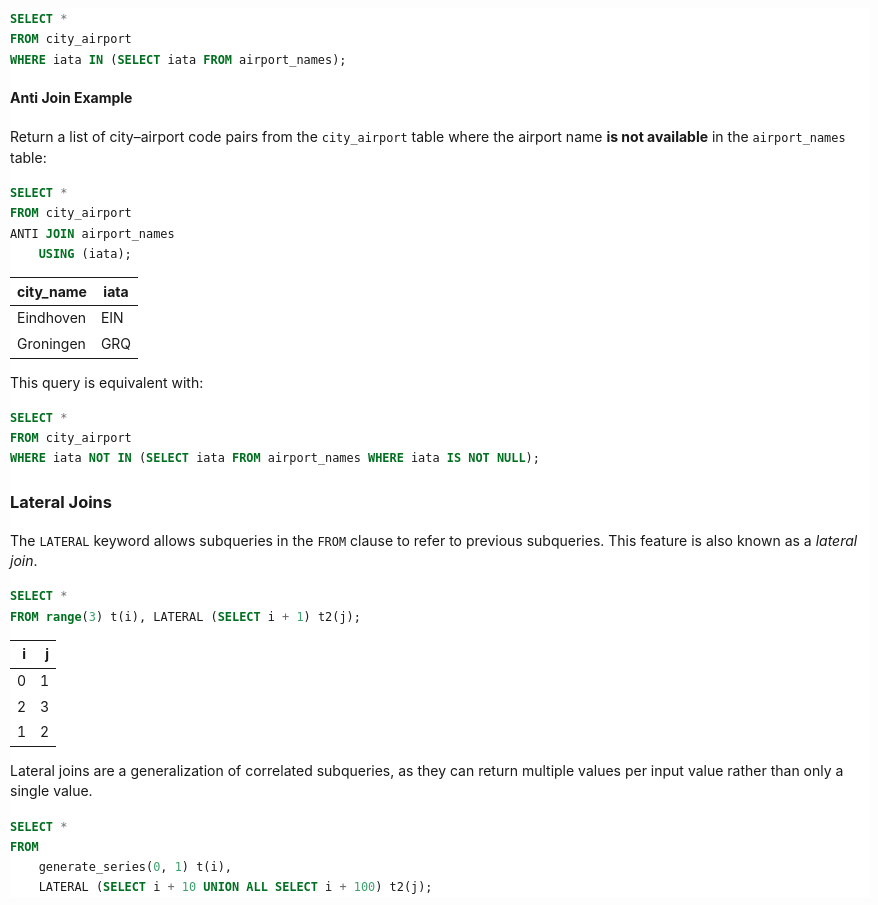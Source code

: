 ```sql
SELECT *
FROM city_airport
WHERE iata IN (SELECT iata FROM airport_names);
```

#### Anti Join Example

Return a list of city–airport code pairs from the `city_airport` table where the airport name **is not available** in the `airport_names` table:

```sql
SELECT *
FROM city_airport
ANTI JOIN airport_names
    USING (iata);
```

| city_name | iata |
|-----------|------|
| Eindhoven | EIN  |
| Groningen | GRQ  |

This query is equivalent with:

```sql
SELECT *
FROM city_airport
WHERE iata NOT IN (SELECT iata FROM airport_names WHERE iata IS NOT NULL);
```

### Lateral Joins

The `LATERAL` keyword allows subqueries in the `FROM` clause to refer to previous subqueries. This feature is also known as a _lateral join_.

```sql
SELECT *
FROM range(3) t(i), LATERAL (SELECT i + 1) t2(j);
```

<div class="center_aligned_header_table"></div>

| i | j |
|--:|--:|
| 0 | 1 |
| 2 | 3 |
| 1 | 2 |

Lateral joins are a generalization of correlated subqueries, as they can return multiple values per input value rather than only a single value.

```sql
SELECT *
FROM
    generate_series(0, 1) t(i),
    LATERAL (SELECT i + 10 UNION ALL SELECT i + 100) t2(j);
```
